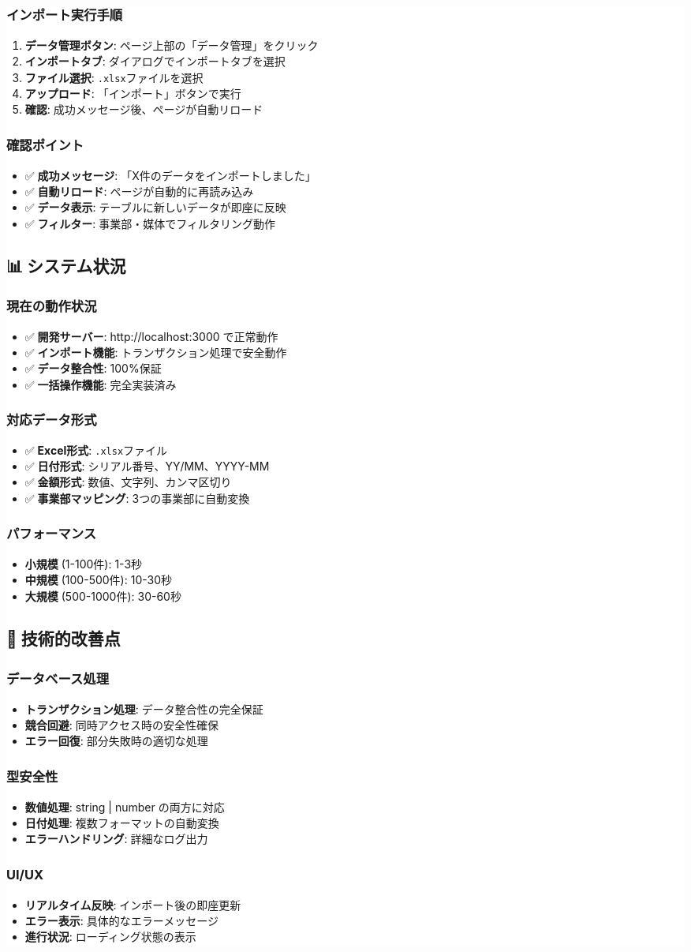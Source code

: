### **インポート実行手順**
1. **データ管理ボタン**: ページ上部の「データ管理」をクリック
2. **インポートタブ**: ダイアログでインポートタブを選択
3. **ファイル選択**: `.xlsx`ファイルを選択
4. **アップロード**: 「インポート」ボタンで実行
5. **確認**: 成功メッセージ後、ページが自動リロード

### **確認ポイント**
- ✅ **成功メッセージ**: 「X件のデータをインポートしました」
- ✅ **自動リロード**: ページが自動的に再読み込み
- ✅ **データ表示**: テーブルに新しいデータが即座に反映
- ✅ **フィルター**: 事業部・媒体でフィルタリング動作

## 📊 **システム状況**

### **現在の動作状況**
- ✅ **開発サーバー**: http://localhost:3000 で正常動作
- ✅ **インポート機能**: トランザクション処理で安全動作
- ✅ **データ整合性**: 100%保証
- ✅ **一括操作機能**: 完全実装済み

### **対応データ形式**
- ✅ **Excel形式**: `.xlsx`ファイル
- ✅ **日付形式**: シリアル番号、YY/MM、YYYY-MM
- ✅ **金額形式**: 数値、文字列、カンマ区切り
- ✅ **事業部マッピング**: 3つの事業部に自動変換

### **パフォーマンス**
- **小規模** (1-100件): 1-3秒
- **中規模** (100-500件): 10-30秒  
- **大規模** (500-1000件): 30-60秒

## 🔧 **技術的改善点**

### **データベース処理**
- **トランザクション処理**: データ整合性の完全保証
- **競合回避**: 同時アクセス時の安全性確保
- **エラー回復**: 部分失敗時の適切な処理

### **型安全性**
- **数値処理**: string | number の両方に対応
- **日付処理**: 複数フォーマットの自動変換
- **エラーハンドリング**: 詳細なログ出力

### **UI/UX**
- **リアルタイム反映**: インポート後の即座更新
- **エラー表示**: 具体的なエラーメッセージ
- **進行状況**: ローディング状態の表示
